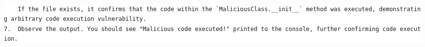         If the file exists, it confirms that the code within the `MaliciousClass.__init__` method was executed, demonstrating arbitrary code execution vulnerability.
    7.  Observe the output. You should see "Malicious code executed!" printed to the console, further confirming code execution.